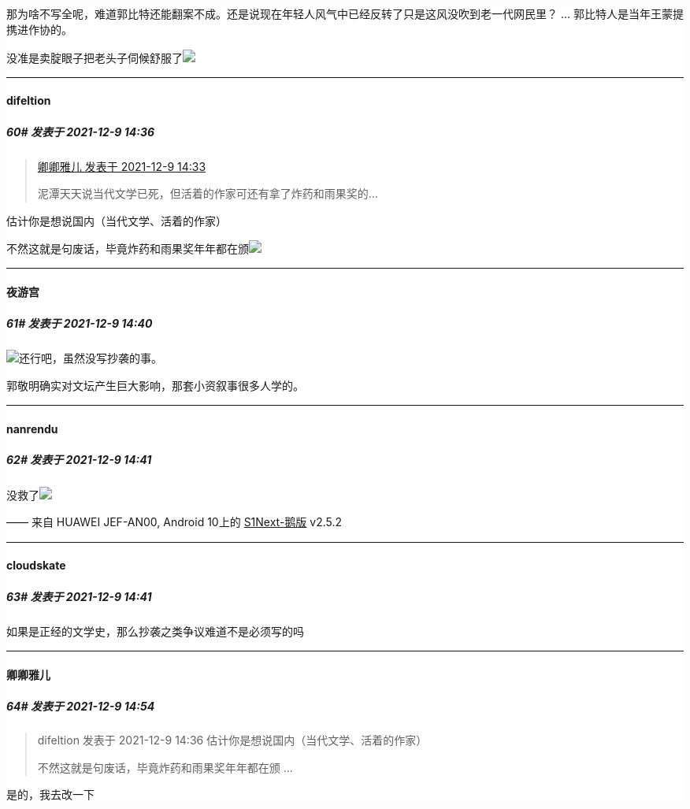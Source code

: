 那为啥不写全呢，难道郭比特还能翻案不成。还是说现在年轻人风气中已经反转了只是这风没吹到老一代网民里？ ...</blockquote>
郭比特人是当年王蒙提携进作协的。

没准是卖腚眼子把老头子伺候舒服了<img src="https://static.saraba1st.com/image/smiley/face2017/067.png" referrerpolicy="no-referrer">

*****

####  difeltion  
##### 60#       发表于 2021-12-9 14:36

<blockquote><a href="httphttps://bbs.saraba1st.com/2b/forum.php?mod=redirect&amp;goto=findpost&amp;pid=53866860&amp;ptid=2041548" target="_blank">卿卿雅儿 发表于 2021-12-9 14:33</a>

泥潭天天说当代文学已死，但活着的作家可还有拿了炸药和雨果奖的…</blockquote>
估计你是想说国内（当代文学、活着的作家）

不然这就是句废话，毕竟炸药和雨果奖年年都在颁<img src="https://static.saraba1st.com/image/smiley/face2017/001.png" referrerpolicy="no-referrer">



*****

####  夜游宫  
##### 61#       发表于 2021-12-9 14:40

<img src="https://static.saraba1st.com/image/smiley/face2017/037.png" referrerpolicy="no-referrer">还行吧，虽然没写抄袭的事。

郭敬明确实对文坛产生巨大影响，那套小资叙事很多人学的。

*****

####  nanrendu  
##### 62#       发表于 2021-12-9 14:41

没救了<img src="https://static.saraba1st.com/image/smiley/face2017/004.gif" referrerpolicy="no-referrer">

—— 来自 HUAWEI JEF-AN00, Android 10上的 [S1Next-鹅版](https://github.com/ykrank/S1-Next/releases) v2.5.2

*****

####  cloudskate  
##### 63#       发表于 2021-12-9 14:41

如果是正经的文学史，那么抄袭之类争议难道不是必须写的吗

*****

####  卿卿雅儿  
##### 64#       发表于 2021-12-9 14:54

<blockquote>difeltion 发表于 2021-12-9 14:36
估计你是想说国内（当代文学、活着的作家）

不然这就是句废话，毕竟炸药和雨果奖年年都在颁 ...</blockquote>
是的，我去改一下
